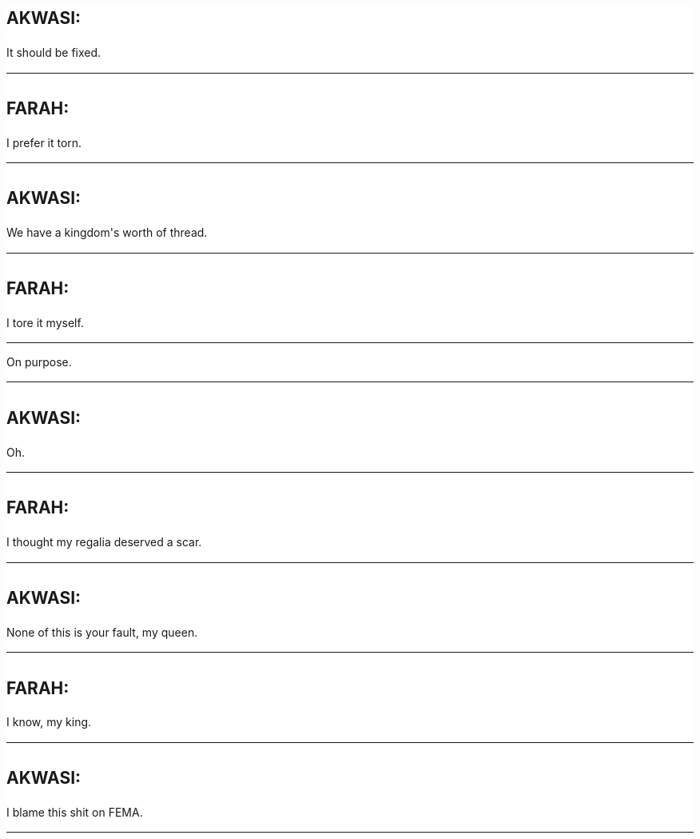 
## AKWASI:
It should be fixed.

---

## FARAH:
I prefer it torn.




---

## AKWASI:
We have a kingdom's worth of thread.

---

## FARAH:
I tore it myself.

---

On purpose.

---

## AKWASI:
Oh.

---

## FARAH:
I thought my regalia deserved a scar.

---

## AKWASI:
None of this is your fault, my queen.

---

## FARAH:
I know, my king.

---

## AKWASI:
I blame this shit on FEMA.

---